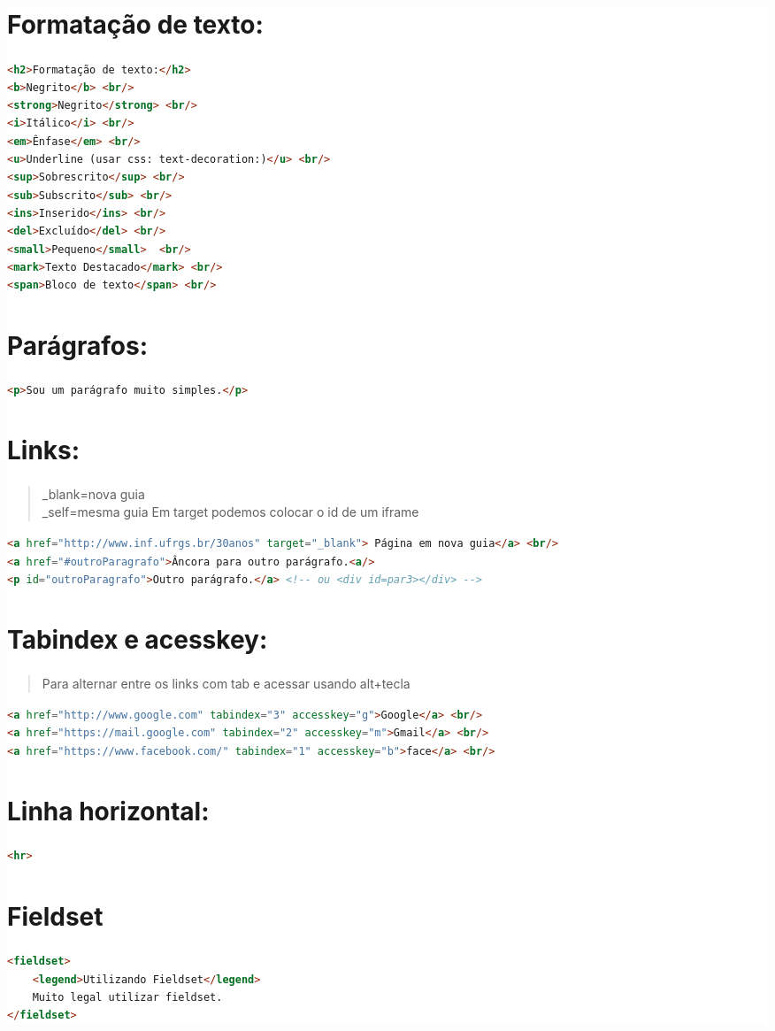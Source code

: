 
# Formatação de texto:
~~~html
<h2>Formatação de texto:</h2>	
<b>Negrito</b> <br/>	
<strong>Negrito</strong> <br/>
<i>Itálico</i> <br/>		
<em>Ênfase</em> <br/>  
<u>Underline (usar css: text-decoration:)</u> <br/>
<sup>Sobrescrito</sup> <br/>	
<sub>Subscrito</sub> <br/>
<ins>Inserido</ins> <br/>		
<del>Excluído</del> <br/>
<small>Pequeno</small>	<br/>
<mark>Texto Destacado</mark> <br/>
<span>Bloco de texto</span> <br/>
~~~


# Parágrafos: 
~~~html
<p>Sou um parágrafo muito simples.</p>
~~~


# Links:  
> _blank=nova guia    
> _self=mesma guia
> Em target podemos colocar o id de um iframe
~~~html
<a href="http://www.inf.ufrgs.br/30anos" target="_blank"> Página em nova guia</a> <br/>
<a href="#outroParagrafo">Âncora para outro parágrafo.<a/>
<p id="outroParagrafo">Outro parágrafo.</a> <!-- ou <div id=par3></div> -->
~~~

# Tabindex e acesskey: 
> Para alternar entre os links com tab e acessar usando alt+tecla
~~~html
<a href="http://www.google.com" tabindex="3" accesskey="g">Google</a> <br/>
<a href="https://mail.google.com" tabindex="2" accesskey="m">Gmail</a> <br/>
<a href="https://www.facebook.com/" tabindex="1" accesskey="b">face</a> <br/>	
~~~

# Linha horizontal:
~~~html
<hr>
~~~

# Fieldset
~~~html
<fieldset>
	<legend>Utilizando Fieldset</legend>
	Muito legal utilizar fieldset.
</fieldset>
~~~
